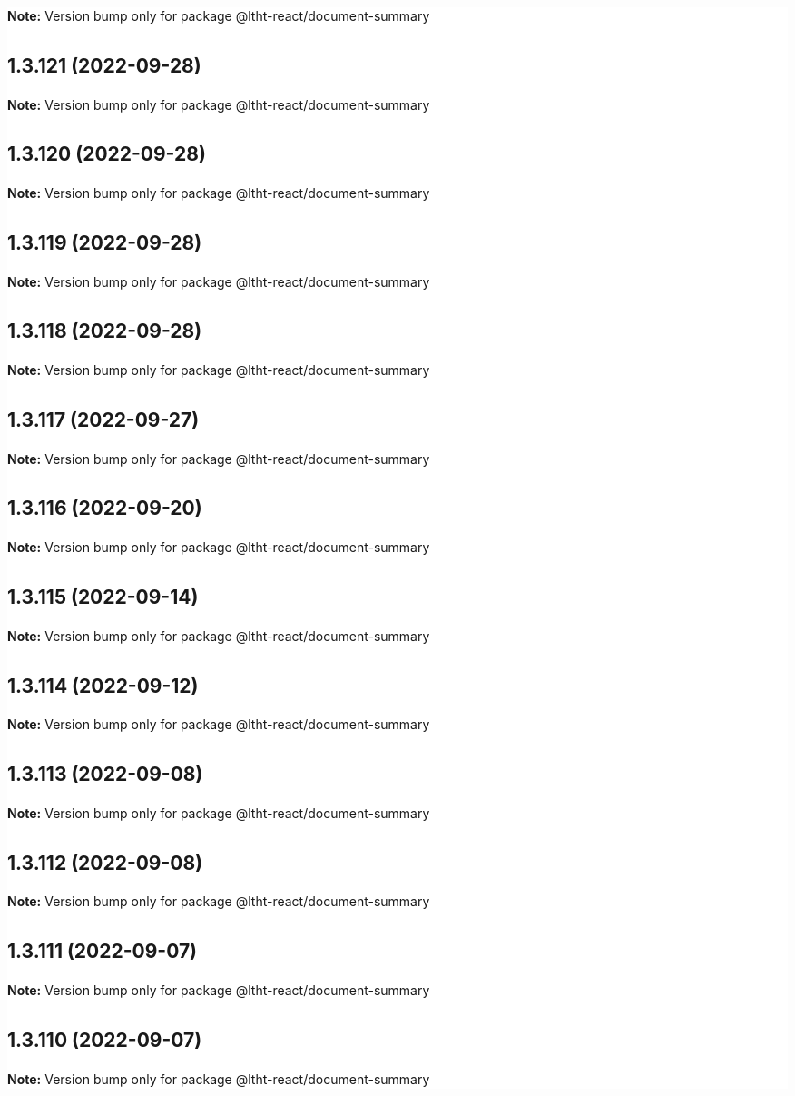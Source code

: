 **Note:** Version bump only for package @ltht-react/document-summary

## 1.3.121 (2022-09-28)

**Note:** Version bump only for package @ltht-react/document-summary

## 1.3.120 (2022-09-28)

**Note:** Version bump only for package @ltht-react/document-summary

## 1.3.119 (2022-09-28)

**Note:** Version bump only for package @ltht-react/document-summary

## 1.3.118 (2022-09-28)

**Note:** Version bump only for package @ltht-react/document-summary

## 1.3.117 (2022-09-27)

**Note:** Version bump only for package @ltht-react/document-summary

## 1.3.116 (2022-09-20)

**Note:** Version bump only for package @ltht-react/document-summary

## 1.3.115 (2022-09-14)

**Note:** Version bump only for package @ltht-react/document-summary

## 1.3.114 (2022-09-12)

**Note:** Version bump only for package @ltht-react/document-summary

## 1.3.113 (2022-09-08)

**Note:** Version bump only for package @ltht-react/document-summary

## 1.3.112 (2022-09-08)

**Note:** Version bump only for package @ltht-react/document-summary

## 1.3.111 (2022-09-07)

**Note:** Version bump only for package @ltht-react/document-summary

## 1.3.110 (2022-09-07)

**Note:** Version bump only for package @ltht-react/document-summary
